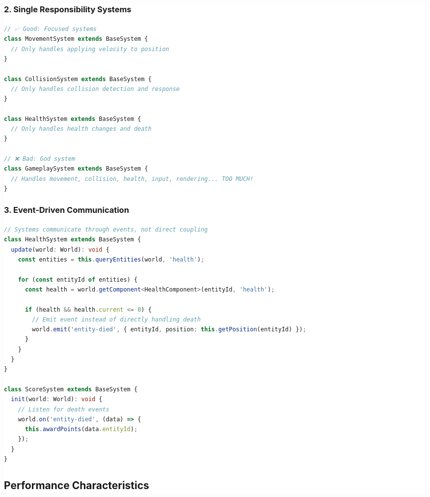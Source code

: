 
### 2. Single Responsibility Systems

```typescript
// ✅ Good: Focused systems
class MovementSystem extends BaseSystem {
  // Only handles applying velocity to position
}

class CollisionSystem extends BaseSystem {
  // Only handles collision detection and response
}

class HealthSystem extends BaseSystem {
  // Only handles health changes and death
}

// ❌ Bad: God system
class GameplaySystem extends BaseSystem {
  // Handles movement, collision, health, input, rendering... TOO MUCH!
}
```

### 3. Event-Driven Communication

```typescript
// Systems communicate through events, not direct coupling
class HealthSystem extends BaseSystem {
  update(world: World): void {
    const entities = this.queryEntities(world, 'health');

    for (const entityId of entities) {
      const health = world.getComponent<HealthComponent>(entityId, 'health');

      if (health && health.current <= 0) {
        // Emit event instead of directly handling death
        world.emit('entity-died', { entityId, position: this.getPosition(entityId) });
      }
    }
  }
}

class ScoreSystem extends BaseSystem {
  init(world: World): void {
    // Listen for death events
    world.on('entity-died', (data) => {
      this.awardPoints(data.entityId);
    });
  }
}
```

## Performance Characteristics
